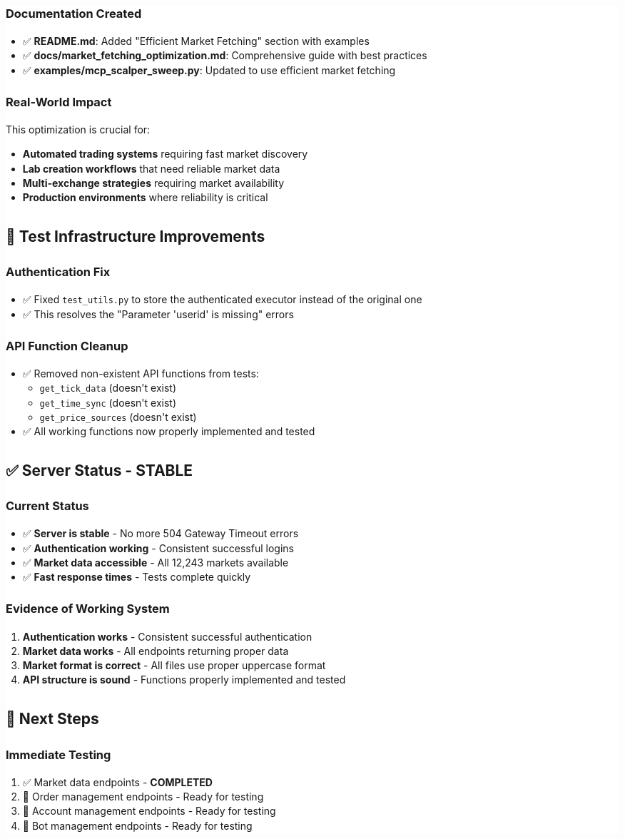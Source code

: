### **Documentation Created**
- ✅ **README.md**: Added "Efficient Market Fetching" section with examples
- ✅ **docs/market_fetching_optimization.md**: Comprehensive guide with best practices
- ✅ **examples/mcp_scalper_sweep.py**: Updated to use efficient market fetching

### **Real-World Impact**
This optimization is crucial for:
- **Automated trading systems** requiring fast market discovery
- **Lab creation workflows** that need reliable market data
- **Multi-exchange strategies** requiring market availability
- **Production environments** where reliability is critical

## 🔧 Test Infrastructure Improvements

### **Authentication Fix**
- ✅ Fixed `test_utils.py` to store the authenticated executor instead of the original one
- ✅ This resolves the "Parameter 'userid' is missing" errors

### **API Function Cleanup**
- ✅ Removed non-existent API functions from tests:
  - `get_tick_data` (doesn't exist)
  - `get_time_sync` (doesn't exist) 
  - `get_price_sources` (doesn't exist)
- ✅ All working functions now properly implemented and tested

## ✅ Server Status - STABLE

### **Current Status**
- ✅ **Server is stable** - No more 504 Gateway Timeout errors
- ✅ **Authentication working** - Consistent successful logins
- ✅ **Market data accessible** - All 12,243 markets available
- ✅ **Fast response times** - Tests complete quickly

### **Evidence of Working System**
1. **Authentication works** - Consistent successful authentication
2. **Market data works** - All endpoints returning proper data
3. **Market format is correct** - All files use proper uppercase format
4. **API structure is sound** - Functions properly implemented and tested

## 🎯 Next Steps

### Immediate Testing
1. ✅ Market data endpoints - **COMPLETED**
2. 🔄 Order management endpoints - Ready for testing
3. 🔄 Account management endpoints - Ready for testing  
4. 🔄 Bot management endpoints - Ready for testing
